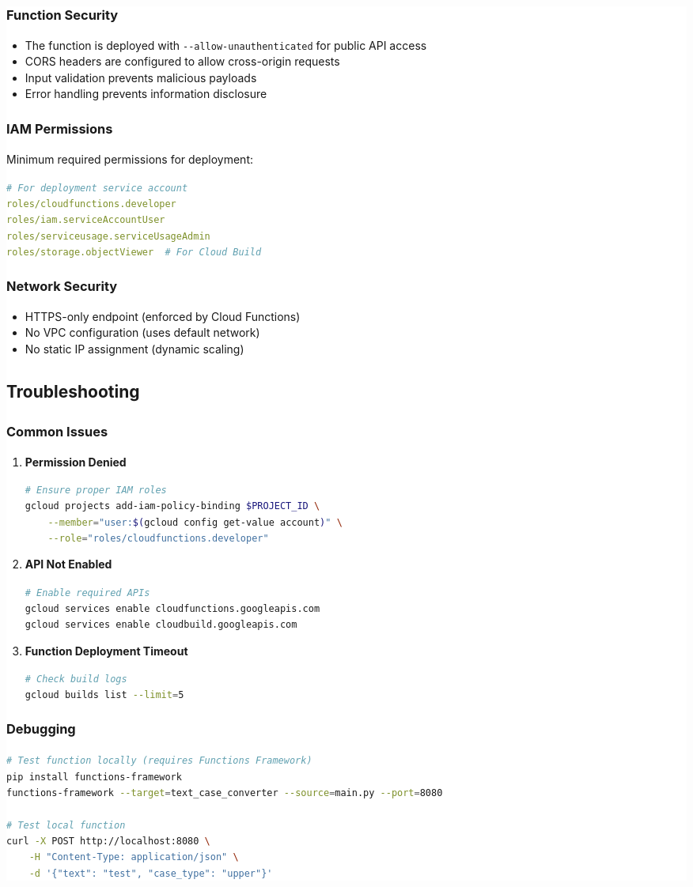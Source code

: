 ### Function Security

- The function is deployed with `--allow-unauthenticated` for public API access
- CORS headers are configured to allow cross-origin requests
- Input validation prevents malicious payloads
- Error handling prevents information disclosure

### IAM Permissions

Minimum required permissions for deployment:

```yaml
# For deployment service account
roles/cloudfunctions.developer
roles/iam.serviceAccountUser
roles/serviceusage.serviceUsageAdmin
roles/storage.objectViewer  # For Cloud Build
```

### Network Security

- HTTPS-only endpoint (enforced by Cloud Functions)
- No VPC configuration (uses default network)
- No static IP assignment (dynamic scaling)

## Troubleshooting

### Common Issues

1. **Permission Denied**
   ```bash
   # Ensure proper IAM roles
   gcloud projects add-iam-policy-binding $PROJECT_ID \
       --member="user:$(gcloud config get-value account)" \
       --role="roles/cloudfunctions.developer"
   ```

2. **API Not Enabled**
   ```bash
   # Enable required APIs
   gcloud services enable cloudfunctions.googleapis.com
   gcloud services enable cloudbuild.googleapis.com
   ```

3. **Function Deployment Timeout**
   ```bash
   # Check build logs
   gcloud builds list --limit=5
   ```

### Debugging

```bash
# Test function locally (requires Functions Framework)
pip install functions-framework
functions-framework --target=text_case_converter --source=main.py --port=8080

# Test local function
curl -X POST http://localhost:8080 \
    -H "Content-Type: application/json" \
    -d '{"text": "test", "case_type": "upper"}'
```
